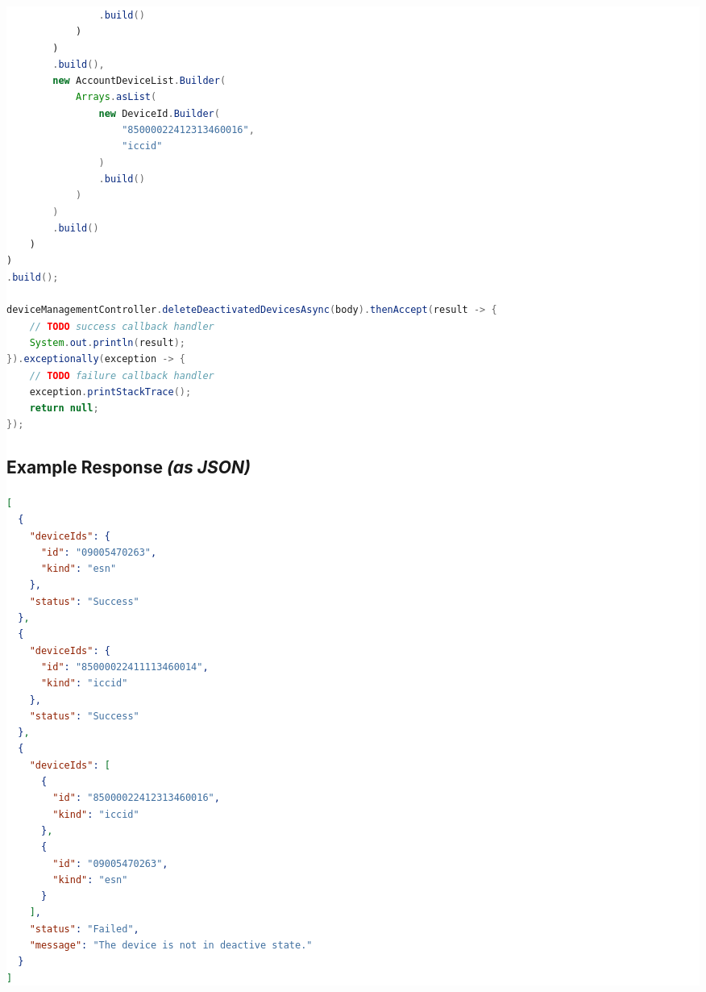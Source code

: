 ```java
                .build()
            )
        )
        .build(),
        new AccountDeviceList.Builder(
            Arrays.asList(
                new DeviceId.Builder(
                    "85000022412313460016",
                    "iccid"
                )
                .build()
            )
        )
        .build()
    )
)
.build();

deviceManagementController.deleteDeactivatedDevicesAsync(body).thenAccept(result -> {
    // TODO success callback handler
    System.out.println(result);
}).exceptionally(exception -> {
    // TODO failure callback handler
    exception.printStackTrace();
    return null;
});
```

## Example Response *(as JSON)*

```json
[
  {
    "deviceIds": {
      "id": "09005470263",
      "kind": "esn"
    },
    "status": "Success"
  },
  {
    "deviceIds": {
      "id": "85000022411113460014",
      "kind": "iccid"
    },
    "status": "Success"
  },
  {
    "deviceIds": [
      {
        "id": "85000022412313460016",
        "kind": "iccid"
      },
      {
        "id": "09005470263",
        "kind": "esn"
      }
    ],
    "status": "Failed",
    "message": "The device is not in deactive state."
  }
]
```
